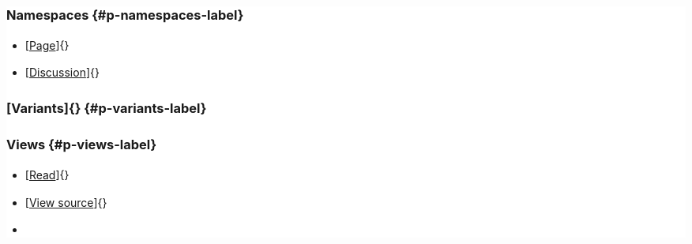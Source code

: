 </div>

<div id="left-navigation">

<div id="p-namespaces" class="vectorTabs" role="navigation"
aria-labelledby="p-namespaces-label">

### Namespaces {#p-namespaces-label}

-   <div id="ca-nstab-main">

    </div>

    [[Page](/web/20191005075353/http://cantorsattic.info/Constructible_universe "View the content page [c]")]{}
-   <div id="ca-talk">

    </div>

    [[Discussion](/web/20191005075353/http://cantorsattic.info/index.php?title=Talk:Constructible_universe&action=edit&redlink=1 "Discussion about the content page [t]")]{}

</div>

<div id="p-variants" class="vectorMenu emptyPortlet" role="navigation"
aria-labelledby="p-variants-label">

### [Variants]{}[](#) {#p-variants-label}

<div class="menu">

</div>

</div>

</div>

<div id="right-navigation">

<div id="p-views" class="vectorTabs" role="navigation"
aria-labelledby="p-views-label">

### Views {#p-views-label}

-   <div id="ca-view">

    </div>

    [[Read](/web/20191005075353/http://cantorsattic.info/Constructible_universe)]{}
-   <div id="ca-viewsource">

    </div>

    [[View
    source](/web/20191005075353/http://cantorsattic.info/index.php?title=Constructible_universe&action=edit "This page is protected.
    You can view its source [e]")]{}
-   <div id="ca-history">

    </div>
